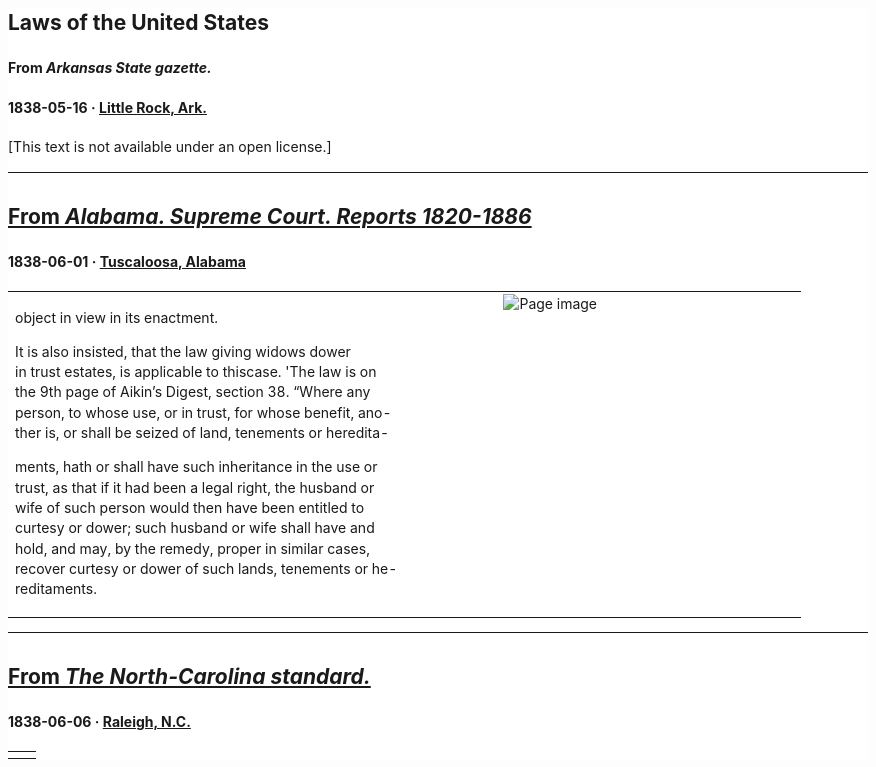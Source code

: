 ## Laws of the United States

#### From _Arkansas State gazette._

#### 1838-05-16 &middot; [Little Rock, Ark.](http://dbpedia.org/resource/Little_Rock%2C_Arkansas)

[This text is not available under an open license.]

---

## [From _Alabama. Supreme Court. Reports 1820-1886_](https://archive.org/details/sim_alabama-supreme-court-reports_1838-06_7/page/n231/mode/1up?view=theater)

#### 1838-06-01 &middot; [Tuscaloosa, Alabama](http://dbpedia.org/resource/Tuscaloosa%2C_Alabama)

<table style="width: 100%;"><tr><td style="width: 50%">

  
object in view in its enactment.  
  
It is also insisted, that the law giving widows dower  
in trust estates, is applicable to thiscase. &#x27;The law is on  
the 9th page of Aikin’s Digest, section 38. “Where any  
person, to whose use, or in trust, for whose benefit, ano-  
ther is, or shall be seized of land, tenements or heredita-  
  
  
  
ments, hath or shall have such inheritance in the use or  
trust, as that if it had been a legal right, the husband or  
wife of such person would then have been entitled to  
curtesy or dower; such husband or wife shall have and  
hold, and may, by the remedy, proper in similar cases,  
recover curtesy or dower of such lands, tenements or he-  
reditaments.
</td><td style="width: 50%; max-height: 75%; margin: auto; display: block;">
<img alt="Page image" src="https://iiif.archive.org/image/iiif/2/sim_alabama-supreme-court-reports_1838-06_7%2Fsim_alabama-supreme-court-reports_1838-06_7_jp2.zip%2Fsim_alabama-supreme-court-reports_1838-06_7_jp2%2Fsim_alabama-supreme-court-reports_1838-06_7_0231.jp2/pct:16.080843585237258,38.62419700214133,66.25659050966608,27.0610278372591/600,/0/default.jpg"/>
</td>
</tr></table>

---

## [From _The North-Carolina standard._](https://www.loc.gov/resource/sn85042147/1838-06-06/ed-1/?sp=4)

#### 1838-06-06 &middot; [Raleigh, N.C.](http://dbpedia.org/resource/Raleigh%2C_North_Carolina)

<table style="width: 100%;"><tr><td style="width: 50%">
